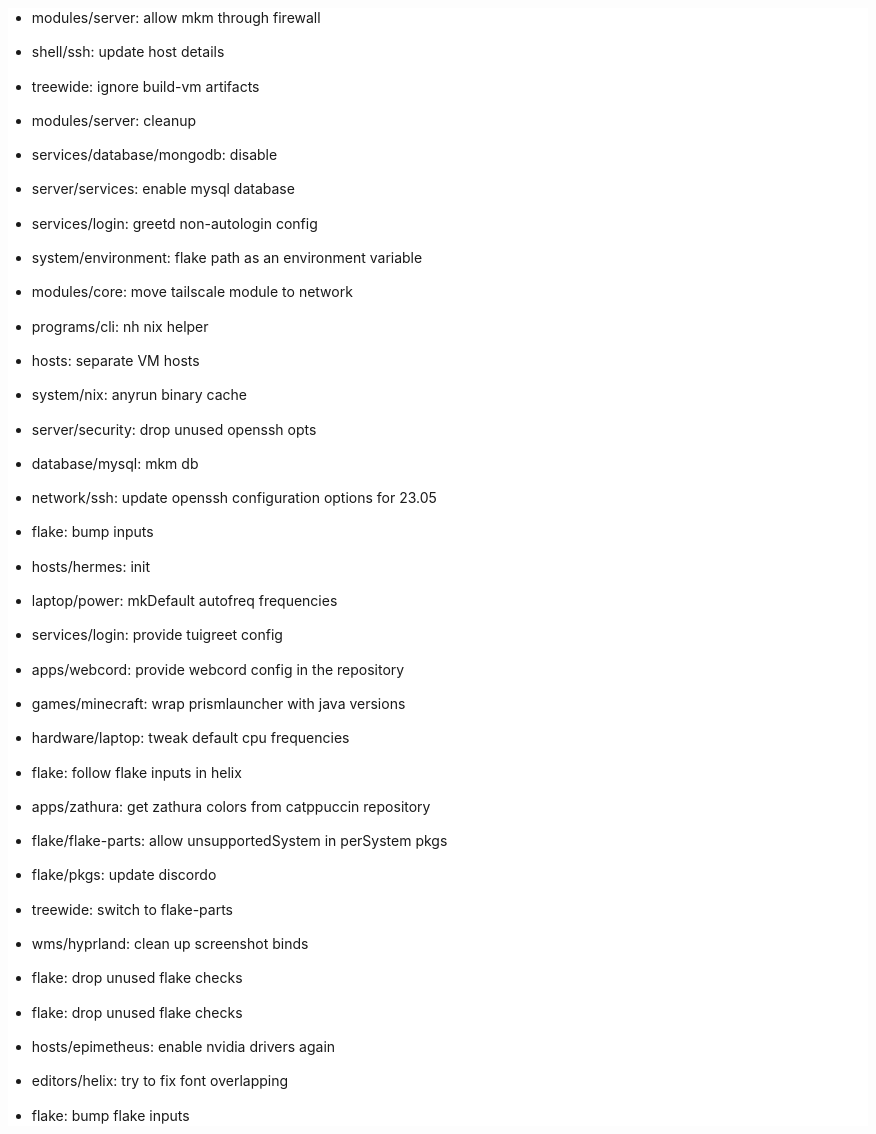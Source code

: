 - modules/server: allow mkm through firewall

- shell/ssh: update host details

- treewide: ignore build-vm artifacts

- modules/server: cleanup

- services/database/mongodb: disable

- server/services: enable mysql database

- services/login: greetd non-autologin config

- system/environment: flake path as an environment variable

- modules/core: move tailscale module to network

- programs/cli: nh nix helper

- hosts: separate VM hosts

- system/nix: anyrun binary cache

- server/security: drop unused openssh opts

- database/mysql: mkm db

- network/ssh: update openssh configuration options for 23.05

- flake: bump inputs

- hosts/hermes: init

- laptop/power: mkDefault autofreq frequencies

- services/login: provide tuigreet config

- apps/webcord: provide webcord config in the repository

- games/minecraft: wrap prismlauncher with java versions

- hardware/laptop: tweak default cpu frequencies

- flake: follow flake inputs in helix

- apps/zathura: get zathura colors from catppuccin repository

- flake/flake-parts: allow unsupportedSystem in perSystem pkgs

- flake/pkgs: update discordo

- treewide: switch to flake-parts

- wms/hyprland: clean up screenshot binds

- flake: drop unused flake checks

- flake: drop unused flake checks

- hosts/epimetheus: enable nvidia drivers again

- editors/helix: try to fix font overlapping

- flake: bump flake inputs
